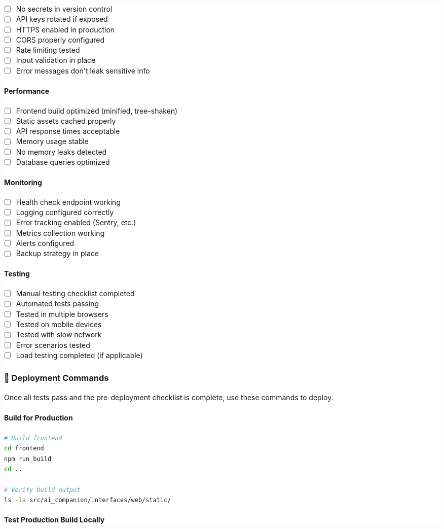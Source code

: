 - [ ] No secrets in version control
- [ ] API keys rotated if exposed
- [ ] HTTPS enabled in production
- [ ] CORS properly configured
- [ ] Rate limiting tested
- [ ] Input validation in place
- [ ] Error messages don't leak sensitive info

#### Performance

- [ ] Frontend build optimized (minified, tree-shaken)
- [ ] Static assets cached properly
- [ ] API response times acceptable
- [ ] Memory usage stable
- [ ] No memory leaks detected
- [ ] Database queries optimized

#### Monitoring

- [ ] Health check endpoint working
- [ ] Logging configured correctly
- [ ] Error tracking enabled (Sentry, etc.)
- [ ] Metrics collection working
- [ ] Alerts configured
- [ ] Backup strategy in place

#### Testing

- [ ] Manual testing checklist completed
- [ ] Automated tests passing
- [ ] Tested in multiple browsers
- [ ] Tested on mobile devices
- [ ] Tested with slow network
- [ ] Error scenarios tested
- [ ] Load testing completed (if applicable)

### 🚀 Deployment Commands

Once all tests pass and the pre-deployment checklist is complete, use these commands to deploy.

#### Build for Production

```bash
# Build frontend
cd frontend
npm run build
cd ..

# Verify build output
ls -la src/ai_companion/interfaces/web/static/
```

#### Test Production Build Locally
